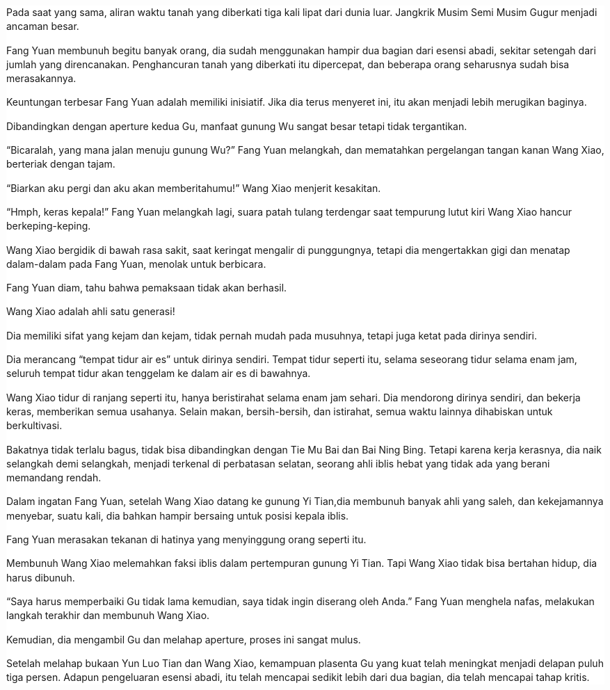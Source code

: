Pada saat yang sama, aliran waktu tanah yang diberkati tiga kali lipat dari dunia luar. Jangkrik Musim Semi Musim Gugur menjadi ancaman besar.

Fang Yuan membunuh begitu banyak orang, dia sudah menggunakan hampir dua bagian dari esensi abadi, sekitar setengah dari jumlah yang direncanakan. Penghancuran tanah yang diberkati itu dipercepat, dan beberapa orang seharusnya sudah bisa merasakannya.

Keuntungan terbesar Fang Yuan adalah memiliki inisiatif. Jika dia terus menyeret ini, itu akan menjadi lebih merugikan baginya.

Dibandingkan dengan aperture kedua Gu, manfaat gunung Wu sangat besar tetapi tidak tergantikan.



“Bicaralah, yang mana jalan menuju gunung Wu?” Fang Yuan melangkah, dan mematahkan pergelangan tangan kanan Wang Xiao, berteriak dengan tajam.

“Biarkan aku pergi dan aku akan memberitahumu!” Wang Xiao menjerit kesakitan.

“Hmph, keras kepala!” Fang Yuan melangkah lagi, suara patah tulang terdengar saat tempurung lutut kiri Wang Xiao hancur berkeping-keping.

Wang Xiao bergidik di bawah rasa sakit, saat keringat mengalir di punggungnya, tetapi dia mengertakkan gigi dan menatap dalam-dalam pada Fang Yuan, menolak untuk berbicara.

Fang Yuan diam, tahu bahwa pemaksaan tidak akan berhasil.

Wang Xiao adalah ahli satu generasi!

Dia memiliki sifat yang kejam dan kejam, tidak pernah mudah pada musuhnya, tetapi juga ketat pada dirinya sendiri.

Dia merancang “tempat tidur air es” untuk dirinya sendiri. Tempat tidur seperti itu, selama seseorang tidur selama enam jam, seluruh tempat tidur akan tenggelam ke dalam air es di bawahnya.

Wang Xiao tidur di ranjang seperti itu, hanya beristirahat selama enam jam sehari. Dia mendorong dirinya sendiri, dan bekerja keras, memberikan semua usahanya. Selain makan, bersih-bersih, dan istirahat, semua waktu lainnya dihabiskan untuk berkultivasi.

Bakatnya tidak terlalu bagus, tidak bisa dibandingkan dengan Tie Mu Bai dan Bai Ning Bing. Tetapi karena kerja kerasnya, dia naik selangkah demi selangkah, menjadi terkenal di perbatasan selatan, seorang ahli iblis hebat yang tidak ada yang berani memandang rendah.

Dalam ingatan Fang Yuan, setelah Wang Xiao datang ke gunung Yi Tian, ​​dia membunuh banyak ahli yang saleh, dan kekejamannya menyebar, suatu kali, dia bahkan hampir bersaing untuk posisi kepala iblis.

Fang Yuan merasakan tekanan di hatinya yang menyinggung orang seperti itu.

Membunuh Wang Xiao melemahkan faksi iblis dalam pertempuran gunung Yi Tian. Tapi Wang Xiao tidak bisa bertahan hidup, dia harus dibunuh.

“Saya harus memperbaiki Gu tidak lama kemudian, saya tidak ingin diserang oleh Anda.” Fang Yuan menghela nafas, melakukan langkah terakhir dan membunuh Wang Xiao.

Kemudian, dia mengambil Gu dan melahap aperture, proses ini sangat mulus.

Setelah melahap bukaan Yun Luo Tian dan Wang Xiao, kemampuan plasenta Gu yang kuat telah meningkat menjadi delapan puluh tiga persen. Adapun pengeluaran esensi abadi, itu telah mencapai sedikit lebih dari dua bagian, dia telah mencapai tahap kritis.
